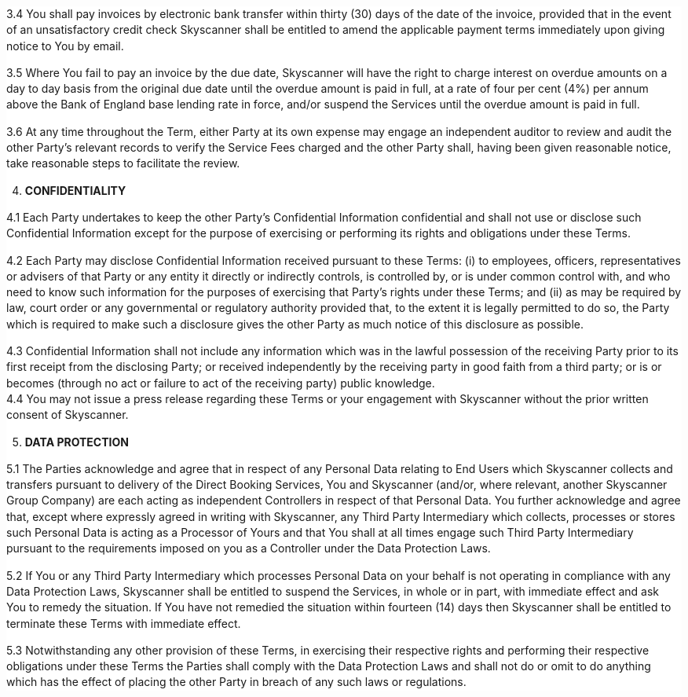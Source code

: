 3.4 You shall pay invoices by electronic bank transfer within thirty (30) days of the date of the invoice, provided that in the event of an unsatisfactory credit check Skyscanner shall be entitled to amend the applicable payment terms immediately upon giving notice to You by email.

3.5 Where You fail to pay an invoice by the due date, Skyscanner will have the right to charge interest on overdue amounts on a day to day basis from the original due date until the overdue amount is paid in full, at a rate of four per cent (4%) per annum above the Bank of England base lending rate in force, and/or suspend the Services until the overdue amount is paid in full.

3.6 At any time throughout the Term, either Party at its own expense may engage an independent auditor to review and audit the other Party’s relevant records to verify the Service Fees charged and the other Party shall, having been given reasonable notice, take reasonable steps to facilitate the review.

4.  **CONFIDENTIALITY**

4.1 Each Party undertakes to keep the other Party’s Confidential Information confidential and shall not use or disclose such Confidential Information except for the purpose of exercising or performing its rights and obligations under these Terms.

4.2 Each Party may disclose Confidential Information received pursuant to these Terms: (i) to employees, officers, representatives or advisers of that Party or any entity it directly or indirectly controls, is controlled by, or is under common control with, and who need to know such information for the purposes of exercising that Party’s rights under these Terms; and (ii) as may be required by law, court order or any governmental or regulatory authority provided that, to the extent it is legally permitted to do so, the Party which is required to make such a disclosure gives the other Party as much notice of this disclosure as possible.

4.3 Confidential Information shall not include any information which was in the lawful possession of the receiving Party prior to its first receipt from the disclosing Party; or received independently by the receiving party in good faith from a third party; or is or becomes (through no act or failure to act of the receiving party) public knowledge.  
4.4 You may not issue a press release regarding these Terms or your engagement with Skyscanner without the prior written consent of Skyscanner.

5.  **DATA PROTECTION**

5.1 The Parties acknowledge and agree that in respect of any Personal Data relating to End Users which Skyscanner collects and transfers pursuant to delivery of the Direct Booking Services, You and Skyscanner (and/or, where relevant, another Skyscanner Group Company) are each acting as independent Controllers in respect of that Personal Data. You further acknowledge and agree that, except where expressly agreed in writing with Skyscanner, any Third Party Intermediary which collects, processes or stores such Personal Data is acting as a Processor of Yours and that You shall at all times engage such Third Party Intermediary pursuant to the requirements imposed on you as a Controller under the Data Protection Laws.

5.2 If You or any Third Party Intermediary which processes Personal Data on your behalf is not operating in compliance with any Data Protection Laws, Skyscanner shall be entitled to suspend the Services, in whole or in part, with immediate effect and ask You to remedy the situation. If You have not remedied the situation within fourteen (14) days then Skyscanner shall be entitled to terminate these Terms with immediate effect.

5.3 Notwithstanding any other provision of these Terms, in exercising their respective rights and performing their respective obligations under these Terms the Parties shall comply with the Data Protection Laws and shall not do or omit to do anything which has the effect of placing the other Party in breach of any such laws or regulations.

